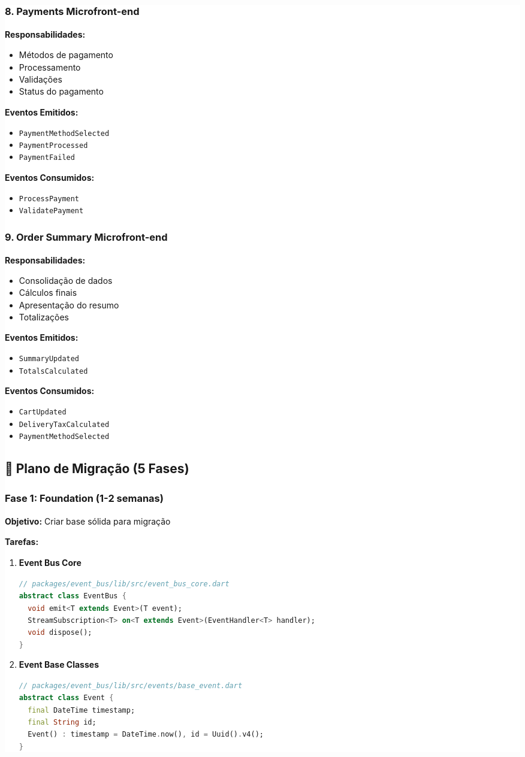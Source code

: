 ### 8. Payments Microfront-end
**Responsabilidades:**
- Métodos de pagamento
- Processamento
- Validações
- Status do pagamento

**Eventos Emitidos:**
- `PaymentMethodSelected`
- `PaymentProcessed`
- `PaymentFailed`

**Eventos Consumidos:**
- `ProcessPayment`
- `ValidatePayment`

### 9. Order Summary Microfront-end
**Responsabilidades:**
- Consolidação de dados
- Cálculos finais
- Apresentação do resumo
- Totalizações

**Eventos Emitidos:**
- `SummaryUpdated`
- `TotalsCalculated`

**Eventos Consumidos:**
- `CartUpdated`
- `DeliveryTaxCalculated`
- `PaymentMethodSelected`

## 📅 Plano de Migração (5 Fases)

### Fase 1: Foundation (1-2 semanas)
**Objetivo:** Criar base sólida para migração

**Tarefas:**
1. **Event Bus Core**
   ```dart
   // packages/event_bus/lib/src/event_bus_core.dart
   abstract class EventBus {
     void emit<T extends Event>(T event);
     StreamSubscription<T> on<T extends Event>(EventHandler<T> handler);
     void dispose();
   }
   ```

2. **Event Base Classes**
   ```dart
   // packages/event_bus/lib/src/events/base_event.dart
   abstract class Event {
     final DateTime timestamp;
     final String id;
     Event() : timestamp = DateTime.now(), id = Uuid().v4();
   }
   ```

